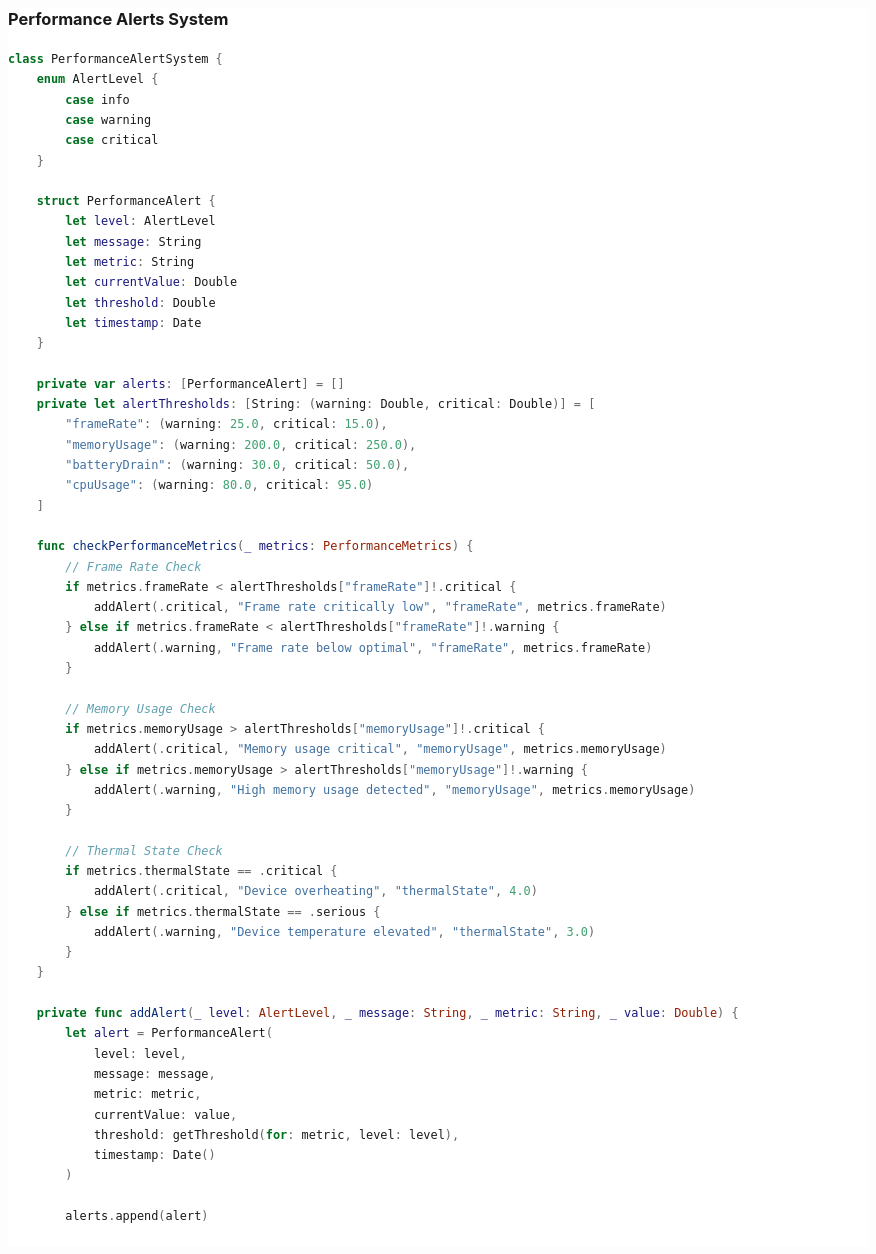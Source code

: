 ### Performance Alerts System

```swift
class PerformanceAlertSystem {
    enum AlertLevel {
        case info
        case warning
        case critical
    }
    
    struct PerformanceAlert {
        let level: AlertLevel
        let message: String
        let metric: String
        let currentValue: Double
        let threshold: Double
        let timestamp: Date
    }
    
    private var alerts: [PerformanceAlert] = []
    private let alertThresholds: [String: (warning: Double, critical: Double)] = [
        "frameRate": (warning: 25.0, critical: 15.0),
        "memoryUsage": (warning: 200.0, critical: 250.0),
        "batteryDrain": (warning: 30.0, critical: 50.0),
        "cpuUsage": (warning: 80.0, critical: 95.0)
    ]
    
    func checkPerformanceMetrics(_ metrics: PerformanceMetrics) {
        // Frame Rate Check
        if metrics.frameRate < alertThresholds["frameRate"]!.critical {
            addAlert(.critical, "Frame rate critically low", "frameRate", metrics.frameRate)
        } else if metrics.frameRate < alertThresholds["frameRate"]!.warning {
            addAlert(.warning, "Frame rate below optimal", "frameRate", metrics.frameRate)
        }
        
        // Memory Usage Check
        if metrics.memoryUsage > alertThresholds["memoryUsage"]!.critical {
            addAlert(.critical, "Memory usage critical", "memoryUsage", metrics.memoryUsage)
        } else if metrics.memoryUsage > alertThresholds["memoryUsage"]!.warning {
            addAlert(.warning, "High memory usage detected", "memoryUsage", metrics.memoryUsage)
        }
        
        // Thermal State Check
        if metrics.thermalState == .critical {
            addAlert(.critical, "Device overheating", "thermalState", 4.0)
        } else if metrics.thermalState == .serious {
            addAlert(.warning, "Device temperature elevated", "thermalState", 3.0)
        }
    }
    
    private func addAlert(_ level: AlertLevel, _ message: String, _ metric: String, _ value: Double) {
        let alert = PerformanceAlert(
            level: level,
            message: message,
            metric: metric,
            currentValue: value,
            threshold: getThreshold(for: metric, level: level),
            timestamp: Date()
        )
        
        alerts.append(alert)
        
```